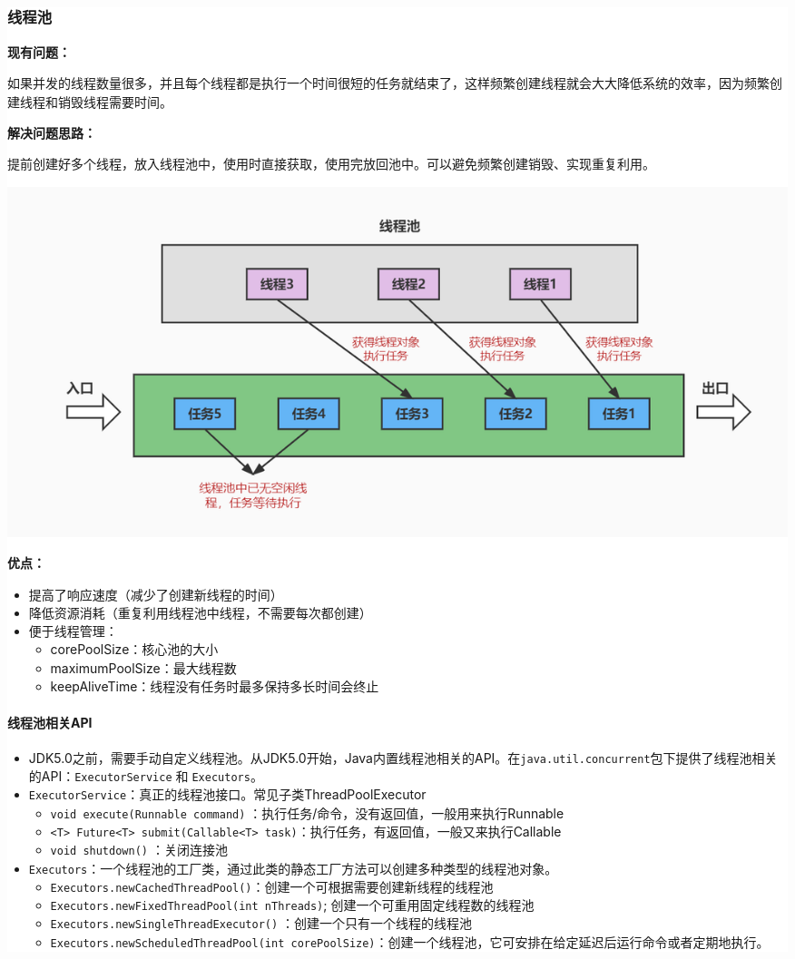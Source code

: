 ### 线程池

**现有问题：**

如果并发的线程数量很多，并且每个线程都是执行一个时间很短的任务就结束了，这样频繁创建线程就会大大降低系统的效率，因为频繁创建线程和销毁线程需要时间。

**解决问题思路：**

提前创建好多个线程，放入线程池中，使用时直接获取，使用完放回池中。可以避免频繁创建销毁、实现重复利用。

![](imgs/Thread_pool.png)

**优点：**

- 提高了响应速度（减少了创建新线程的时间）
- 降低资源消耗（重复利用线程池中线程，不需要每次都创建）
- 便于线程管理：
  - corePoolSize：核心池的大小
  - maximumPoolSize：最大线程数
  - keepAliveTime：线程没有任务时最多保持多长时间会终止

#### 线程池相关API

- JDK5.0之前，需要手动自定义线程池。从JDK5.0开始，Java内置线程池相关的API。在`java.util.concurrent`包下提供了线程池相关的API：`ExecutorService` 和 `Executors`。
- `ExecutorService`：真正的线程池接口。常见子类ThreadPoolExecutor
  - `void execute(Runnable command)` ：执行任务/命令，没有返回值，一般用来执行Runnable
  - `<T> Future<T> submit(Callable<T> task)`：执行任务，有返回值，一般又来执行Callable
  - `void shutdown()` ：关闭连接池
- `Executors`：一个线程池的工厂类，通过此类的静态工厂方法可以创建多种类型的线程池对象。
  - `Executors.newCachedThreadPool()`：创建一个可根据需要创建新线程的线程池
  - `Executors.newFixedThreadPool(int nThreads)`; 创建一个可重用固定线程数的线程池
  - `Executors.newSingleThreadExecutor()` ：创建一个只有一个线程的线程池
  - `Executors.newScheduledThreadPool(int corePoolSize)`：创建一个线程池，它可安排在给定延迟后运行命令或者定期地执行。
